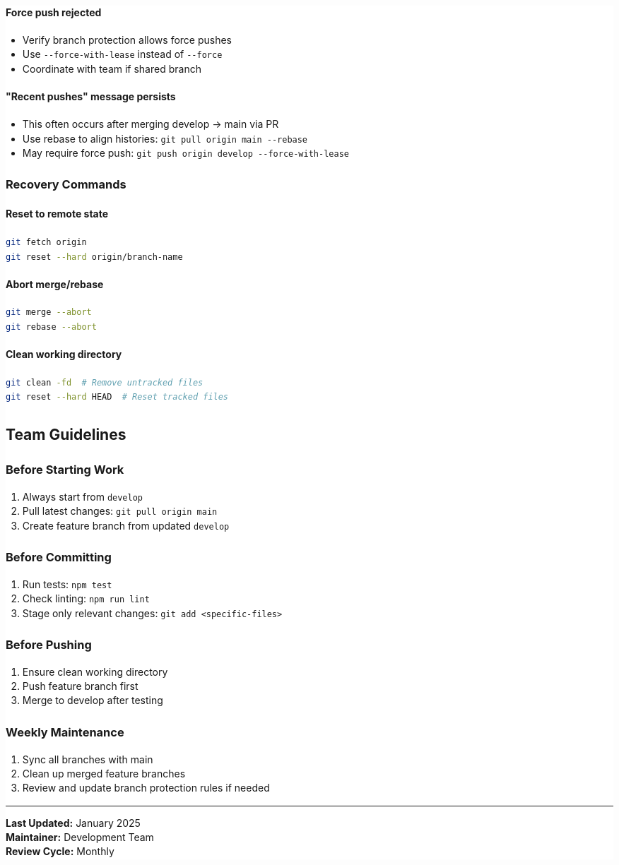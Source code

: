 #### Force push rejected

- Verify branch protection allows force pushes
- Use `--force-with-lease` instead of `--force`
- Coordinate with team if shared branch

#### "Recent pushes" message persists

- This often occurs after merging develop → main via PR
- Use rebase to align histories: `git pull origin main --rebase`
- May require force push: `git push origin develop --force-with-lease`

### Recovery Commands

#### Reset to remote state

```bash
git fetch origin
git reset --hard origin/branch-name
```

#### Abort merge/rebase

```bash
git merge --abort
git rebase --abort
```

#### Clean working directory

```bash
git clean -fd  # Remove untracked files
git reset --hard HEAD  # Reset tracked files
```

## Team Guidelines

### Before Starting Work

1. Always start from `develop`
2. Pull latest changes: `git pull origin main`
3. Create feature branch from updated `develop`

### Before Committing

1. Run tests: `npm test`
2. Check linting: `npm run lint`
3. Stage only relevant changes: `git add <specific-files>`

### Before Pushing

1. Ensure clean working directory
2. Push feature branch first
3. Merge to develop after testing

### Weekly Maintenance

1. Sync all branches with main
2. Clean up merged feature branches
3. Review and update branch protection rules if needed

---

**Last Updated:** January 2025  
**Maintainer:** Development Team  
**Review Cycle:** Monthly
